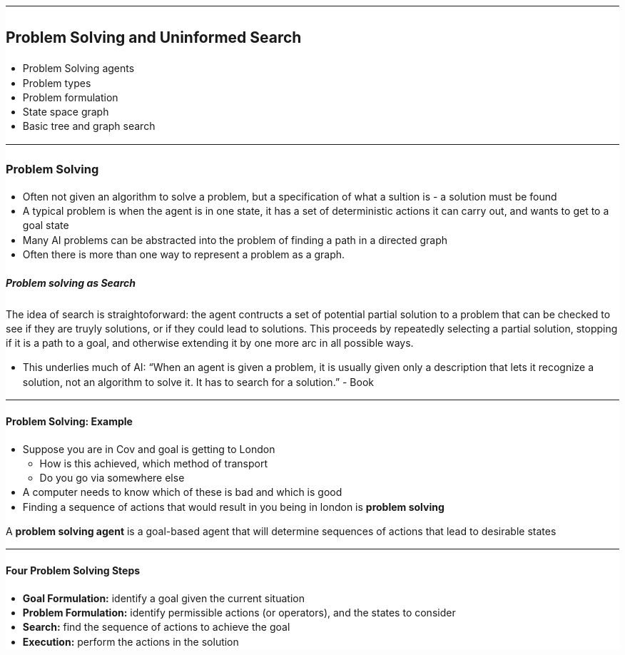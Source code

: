 ----------------------------------------------------------------------------------------

## Problem Solving and Uninformed Search

- Problem Solving agents
- Problem types
- Problem formulation
- State space graph
- Basic tree and graph search

----------------------------------------------------------------------------------------

### Problem Solving

- Often not given an algorithm to solve a problem, but a specification of what a sultion is - a solution must be found
- A typical problem is when the agent is in one state, it has a set of deterministic actions it can carry out, and wants to get to a goal state
- Many AI problems can be abstracted into the problem of finding a path in a directed graph
- Often there is more than one way to represent a problem as a graph.



##### Problem solving as Search

The idea of search is straightoforward: the agent contructs a set of potential partial solution to a problem that can be checked to see if they are truyly solutions, or if they could lead to solutions. This proceeds by repeatedly selecting a partial solution, stopping if it is a path to a goal, and otherwise extending it by one more arc in all possible ways.

- This underlies much of AI: “When an agent is given a problem, it is usually given only a description that lets it recognize a solution, not an algorithm to solve it. It has to search for a solution.” - Book

----------------------------------------------------------------------------------------

#### Problem Solving: Example

- Suppose you are in Cov and goal is getting to London
  - How is this achieved, which method of transport
  - Do you go via somewhere else
- A computer needs to know which of these is bad and which is good
- Finding a sequence of actions that would result in you being in london is **problem solving**

A **problem solving agent** is a goal-based agent that will determine sequences of actions that lead to desirable states

----------------------------------------------------------------------------------------

#### **Four Problem Solving Steps**

- **Goal Formulation:** identify a goal given the current situation
- **Problem Formulation:** identify permissible actions (or operators), and the states to consider
- **Search:** find the sequence of actions to achieve the goal
- **Execution:** perform the actions in the solution
